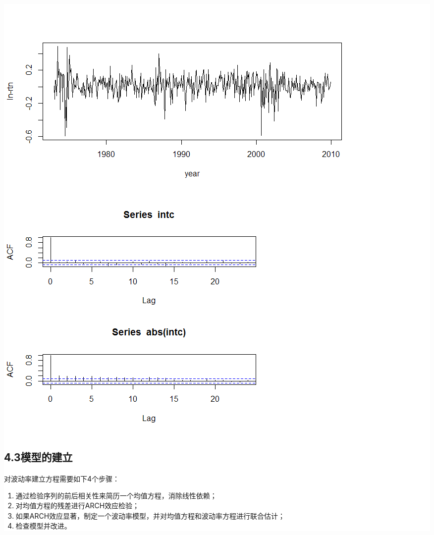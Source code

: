 ![image](images/ARCH1.png)

![image](images/ARCH2.png)

## 4.3模型的建立
对波动率建立方程需要如下4个步骤：
1. 通过检验序列的前后相关性来简历一个均值方程，消除线性依赖；
2. 对均值方程的残差进行ARCH效应检验；
3. 如果ARCH效应显著，制定一个波动率模型，并对均值方程和波动率方程进行联合估计；
4. 检查模型并改进。
